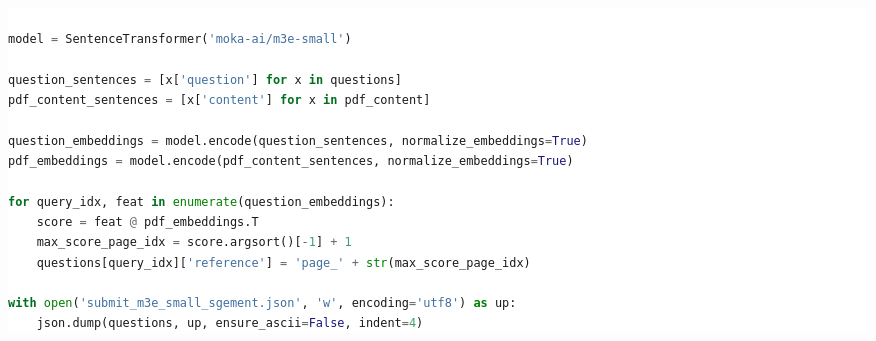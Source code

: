 ```python

model = SentenceTransformer('moka-ai/m3e-small')

question_sentences = [x['question'] for x in questions]
pdf_content_sentences = [x['content'] for x in pdf_content]

question_embeddings = model.encode(question_sentences, normalize_embeddings=True)
pdf_embeddings = model.encode(pdf_content_sentences, normalize_embeddings=True)

for query_idx, feat in enumerate(question_embeddings):
    score = feat @ pdf_embeddings.T
    max_score_page_idx = score.argsort()[-1] + 1
    questions[query_idx]['reference'] = 'page_' + str(max_score_page_idx)

with open('submit_m3e_small_sgement.json', 'w', encoding='utf8') as up:
    json.dump(questions, up, ensure_ascii=False, indent=4)
```